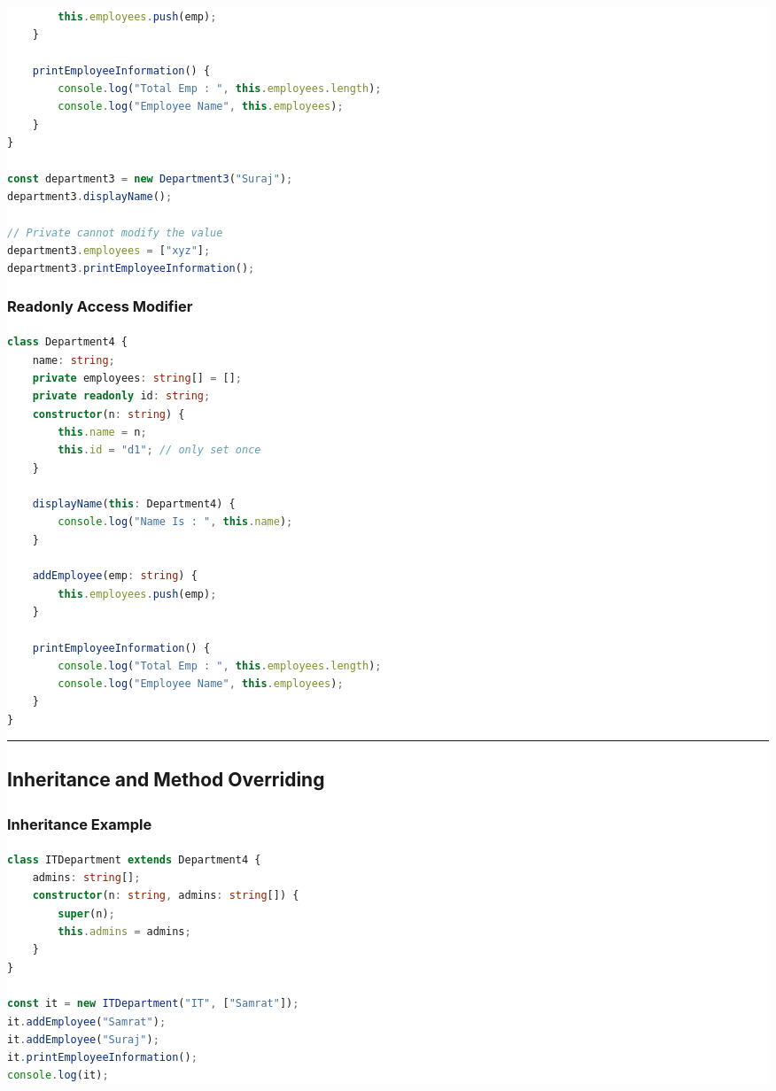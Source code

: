 ```typescript
        this.employees.push(emp);
    }

    printEmployeeInformation() {
        console.log("Total Emp : ", this.employees.length);
        console.log("Employee Name", this.employees);
    }
}

const department3 = new Department3("Suraj");
department3.displayName();

// Private cannot modify the value
department3.employees = ["xyz"];
department3.printEmployeeInformation();
```

### Readonly Access Modifier

```typescript
class Department4 {
    name: string;
    private employees: string[] = [];
    private readonly id: string;
    constructor(n: string) {
        this.name = n;
        this.id = "d1"; // only set once
    }

    displayName(this: Department4) {
        console.log("Name Is : ", this.name);
    }

    addEmployee(emp: string) {
        this.employees.push(emp);
    }

    printEmployeeInformation() {
        console.log("Total Emp : ", this.employees.length);
        console.log("Employee Name", this.employees);
    }
}
```

---

## Inheritance and Method Overriding

### Inheritance Example

```typescript
class ITDepartment extends Department4 {
    admins: string[];
    constructor(n: string, admins: string[]) {
        super(n);
        this.admins = admins;
    }
}

const it = new ITDepartment("IT", ["Samrat"]);
it.addEmployee("Samrat");
it.addEmployee("Suraj");
it.printEmployeeInformation();
console.log(it);
```